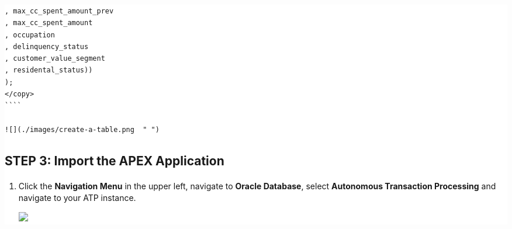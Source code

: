     , max_cc_spent_amount_prev
    , max_cc_spent_amount
    , occupation
    , delinquency_status
    , customer_value_segment
    , residental_status))
    );
    </copy>
    ````

    ![](./images/create-a-table.png  " ")

## **STEP 3:** Import the APEX Application

1.  Click the **Navigation Menu** in the upper left, navigate to **Oracle Database**, select **Autonomous Transaction Processing** and navigate to your ATP instance.

    ![](https://raw.githubusercontent.com/oracle/learning-library/master/common/images/console/database-atp.png " ")
